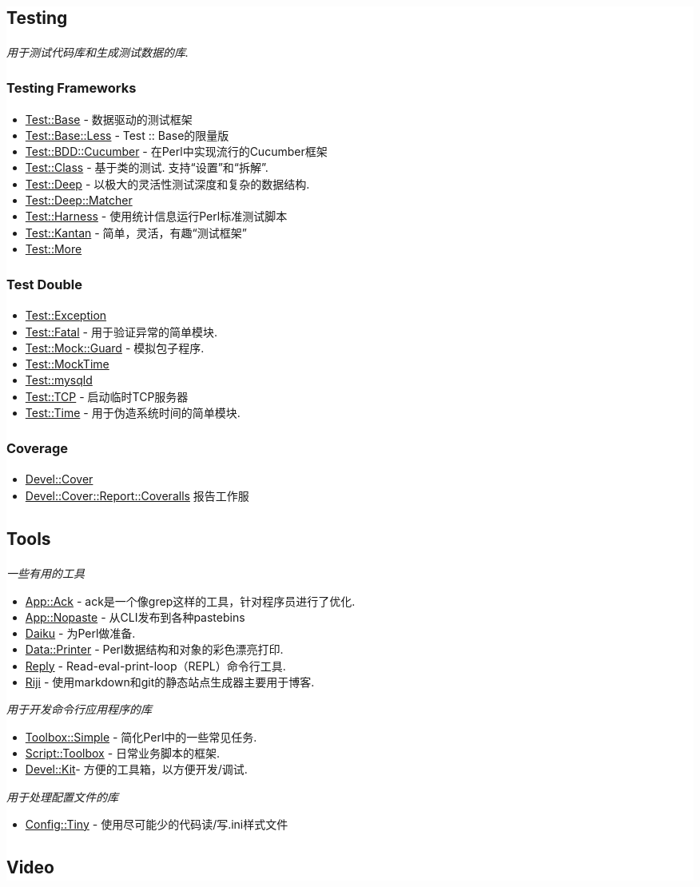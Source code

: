 ## Testing

*用于测试代码库和生成测试数据的库.*

### Testing Frameworks

* [Test::Base](https://metacpan.org/pod/Test::Base) - 数据驱动的测试框架
* [Test::Base::Less](https://metacpan.org/pod/Test::Base::Less) -  Test :: Base的限量版
* [Test::BDD::Cucumber](https://metacpan.org/pod/Test::BDD::Cucumber) - 在Perl中实现流行的Cucumber框架
* [Test::Class](https://metacpan.org/pod/Test::Class)   - 基于类的测试.  支持“设置”和“拆解”.
* [Test::Deep](https://metacpan.org/pod/Test::Deep) - 以极大的灵活性测试深度和复杂的数据结构.
* [Test::Deep::Matcher](https://metacpan.org/pod/Test::Deep::Matcher)
* [Test::Harness](https://metacpan.org/pod/Test::Harness) - 使用统计信息运行Perl标准测试脚本
* [Test::Kantan](https://metacpan.org/pod/Test::Kantan) - 简单，灵活，有趣“测试框架”
* [Test::More](https://metacpan.org/pod/Test::More)

### Test Double

* [Test::Exception](https://metacpan.org/pod/Test::Exception)
* [Test::Fatal](https://metacpan.org/pod/Test::Fatal) - 用于验证异常的简单模块.
* [Test::Mock::Guard](https://metacpan.org/pod/Test::Mock::Guard) - 模拟包子程序.
* [Test::MockTime](https://metacpan.org/pod/Test::MockTime)
* [Test::mysqld](https://metacpan.org/pod/Test::mysqld)
* [Test::TCP](https://metacpan.org/pod/Test::TCP) - 启动临时TCP服务器
* [Test::Time](https://metacpan.org/pod/Test::Time) - 用于伪造系统时间的简单模块.

### Coverage

* [Devel::Cover](https://metacpan.org/pod/Devel::Cover)
* [Devel::Cover::Report::Coveralls](https://metacpan.org/pod/Devel::Cover::Report::Coveralls) 报告工作服

## Tools

*一些有用的工具*

* [App::Ack](https://metacpan.org/pod/App::Ack) -  ack是一个像grep这样的工具，针对程序员进行了优化.
* [App::Nopaste](https://metacpan.org/pod/App::Nopaste) - 从CLI发布到各种pastebins
* [Daiku](https://metacpan.org/pod/Daiku) - 为Perl做准备.
* [Data::Printer](https://metacpan.org/pod/Data::Printer) -  Perl数据结构和对象的彩色漂亮打印.
* [Reply](https://metacpan.org/pod/Reply) -  Read-eval-print-loop（REPL）命令行工具.
* [Riji](https://metacpan.org/pod/Riji) - 使用markdown和git的静态站点生成器主要用于博客.

*用于开发命令行应用程序的库*

* [Toolbox::Simple](https://metacpan.org/pod/Toolbox::Simple) - 简化Perl中的一些常见任务.
* [Script::Toolbox](https://metacpan.org/pod/Script::Toolbox) - 日常业务脚本的框架.
* [Devel::Kit](https://metacpan.org/pod/Devel::Kit)- 方便的工具箱，以方便开发/调试.

*用于处理配置文件的库*

* [Config::Tiny](https://metacpan.org/pod/Config::Tiny) - 使用尽可能少的代码读/写.ini样式文件

## Video
